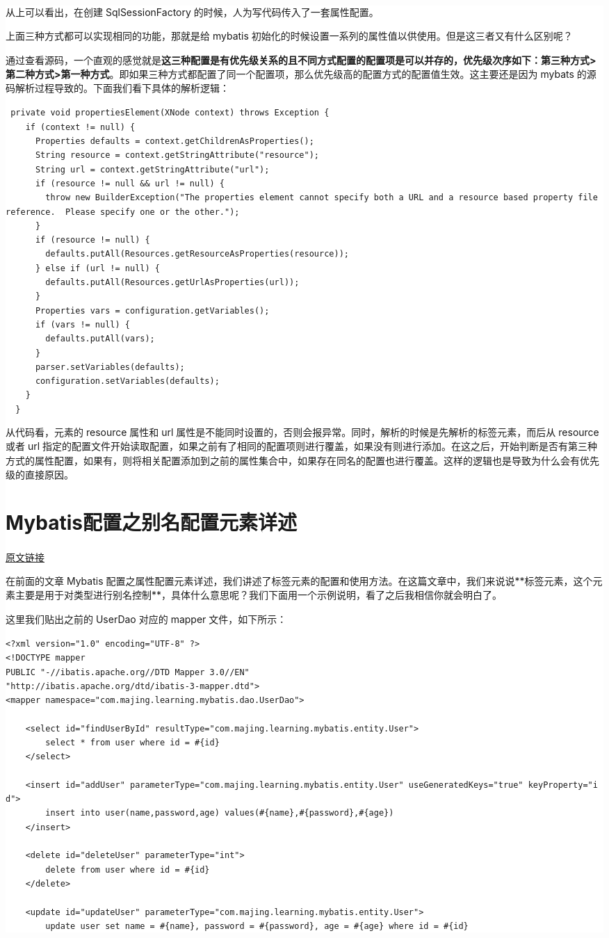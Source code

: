  从上可以看出，在创建 SqlSessionFactory 的时候，人为写代码传入了一套属性配置。

上面三种方式都可以实现相同的功能，那就是给 mybatis 初始化的时候设置一系列的属性值以供使用。但是这三者又有什么区别呢？

通过查看源码，一个直观的感觉就是**这三种配置是有优先级关系的且不同方式配置的配置项是可以并存的，优先级次序如下：第三种方式>第二种方式>第一种方式**。即如果三种方式都配置了同一个配置项，那么优先级高的配置方式的配置值生效。这主要还是因为 mybats 的源码解析过程导致的。下面我们看下具体的解析逻辑：

```
 private void propertiesElement(XNode context) throws Exception {
    if (context != null) {
      Properties defaults = context.getChildrenAsProperties();
      String resource = context.getStringAttribute("resource");
      String url = context.getStringAttribute("url");
      if (resource != null && url != null) {
        throw new BuilderException("The properties element cannot specify both a URL and a resource based property file reference.  Please specify one or the other.");
      }
      if (resource != null) {
        defaults.putAll(Resources.getResourceAsProperties(resource));
      } else if (url != null) {
        defaults.putAll(Resources.getUrlAsProperties(url));
      }
      Properties vars = configuration.getVariables();
      if (vars != null) {
        defaults.putAll(vars);
      }
      parser.setVariables(defaults);
      configuration.setVariables(defaults);
    }
  }
```

 从代码看，<properties>元素的 resource 属性和 url 属性是不能同时设置的，否则会报异常。同时，解析的时候是先解析的<property>标签元素，而后从 resource 或者 url 指定的配置文件开始读取配置，如果之前有了相同的配置项则进行覆盖，如果没有则进行添加。在这之后，开始判断是否有第三种方式的属性配置，如果有，则将相关配置添加到之前的属性集合中，如果存在同名的配置也进行覆盖。这样的逻辑也是导致为什么会有优先级的直接原因。

# Mybatis配置之别名配置元素详述

[原文链接](https://blog.csdn.net/andamajing/article/details/71503263)

在前面的文章 Mybatis 配置之<properties>属性配置元素详述，我们讲述了<properties>标签元素的配置和使用方法。在这篇文章中，我们来说说**<typeAliases>标签元素，这个元素主要是用于对类型进行别名控制**，具体什么意思呢？我们下面用一个示例说明，看了之后我相信你就会明白了。

这里我们贴出之前的 UserDao 对应的 mapper 文件，如下所示：

```
<?xml version="1.0" encoding="UTF-8" ?>   
<!DOCTYPE mapper   
PUBLIC "-//ibatis.apache.org//DTD Mapper 3.0//EN"  
"http://ibatis.apache.org/dtd/ibatis-3-mapper.dtd">
<mapper namespace="com.majing.learning.mybatis.dao.UserDao">
 
	<select id="findUserById" resultType="com.majing.learning.mybatis.entity.User">
		select * from user where id = #{id}
	</select>
	
	<insert id="addUser" parameterType="com.majing.learning.mybatis.entity.User" useGeneratedKeys="true" keyProperty="id">
		insert into user(name,password,age) values(#{name},#{password},#{age})
	</insert>
	
	<delete id="deleteUser" parameterType="int">
		delete from user where id = #{id}
	</delete>
	
	<update id="updateUser" parameterType="com.majing.learning.mybatis.entity.User">
		update user set name = #{name}, password = #{password}, age = #{age} where id = #{id}
```